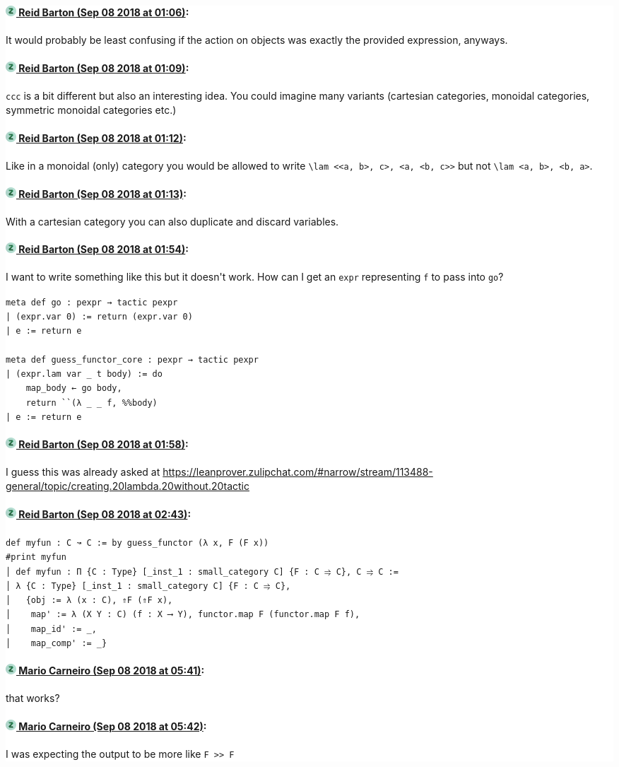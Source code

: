 #### [![Click to go to Zulip](../../assets/img/zulip2.png) Reid Barton (Sep 08 2018 at 01:06)](https://leanprover.zulipchat.com/#narrow/stream/113488-general/topic/functoriality%20tactic/near/133542984):
It would probably be least confusing if the action on objects was exactly the provided expression, anyways.

#### [![Click to go to Zulip](../../assets/img/zulip2.png) Reid Barton (Sep 08 2018 at 01:09)](https://leanprover.zulipchat.com/#narrow/stream/113488-general/topic/functoriality%20tactic/near/133543123):
`ccc` is a bit different but also an interesting idea. You could imagine many variants (cartesian categories, monoidal categories, symmetric monoidal categories etc.)

#### [![Click to go to Zulip](../../assets/img/zulip2.png) Reid Barton (Sep 08 2018 at 01:12)](https://leanprover.zulipchat.com/#narrow/stream/113488-general/topic/functoriality%20tactic/near/133543323):
Like in a monoidal (only) category you would be allowed to write `\lam <<a, b>, c>, <a, <b, c>>` but not `\lam <a, b>, <b, a>`.

#### [![Click to go to Zulip](../../assets/img/zulip2.png) Reid Barton (Sep 08 2018 at 01:13)](https://leanprover.zulipchat.com/#narrow/stream/113488-general/topic/functoriality%20tactic/near/133543337):
With a cartesian category you can also duplicate and discard variables.

#### [![Click to go to Zulip](../../assets/img/zulip2.png) Reid Barton (Sep 08 2018 at 01:54)](https://leanprover.zulipchat.com/#narrow/stream/113488-general/topic/functoriality%20tactic/near/133544989):
I want to write something like this but it doesn't work. How can I get an `expr` representing `f` to pass into `go`?
```lean
meta def go : pexpr → tactic pexpr
| (expr.var 0) := return (expr.var 0)
| e := return e

meta def guess_functor_core : pexpr → tactic pexpr
| (expr.lam var _ t body) := do
    map_body ← go body,
    return ``(λ _ _ f, %%body)
| e := return e
```

#### [![Click to go to Zulip](../../assets/img/zulip2.png) Reid Barton (Sep 08 2018 at 01:58)](https://leanprover.zulipchat.com/#narrow/stream/113488-general/topic/functoriality%20tactic/near/133545122):
I guess this was already asked at https://leanprover.zulipchat.com/#narrow/stream/113488-general/topic/creating.20lambda.20without.20tactic

#### [![Click to go to Zulip](../../assets/img/zulip2.png) Reid Barton (Sep 08 2018 at 02:43)](https://leanprover.zulipchat.com/#narrow/stream/113488-general/topic/functoriality%20tactic/near/133546868):
```lean
def myfun : C ↝ C := by guess_functor (λ x, F (F x))
#print myfun
│ def myfun : Π {C : Type} [_inst_1 : small_category C] {F : C ⥤ C}, C ⥤ C :=
│ λ {C : Type} [_inst_1 : small_category C] {F : C ⥤ C},
│   {obj := λ (x : C), ⇑F (⇑F x),
│    map' := λ (X Y : C) (f : X ⟶ Y), functor.map F (functor.map F f),
│    map_id' := _,
│    map_comp' := _}
```

#### [![Click to go to Zulip](../../assets/img/zulip2.png) Mario Carneiro (Sep 08 2018 at 05:41)](https://leanprover.zulipchat.com/#narrow/stream/113488-general/topic/functoriality%20tactic/near/133552385):
that works?

#### [![Click to go to Zulip](../../assets/img/zulip2.png) Mario Carneiro (Sep 08 2018 at 05:42)](https://leanprover.zulipchat.com/#narrow/stream/113488-general/topic/functoriality%20tactic/near/133552432):
I was expecting the output to be more like `F >> F`
